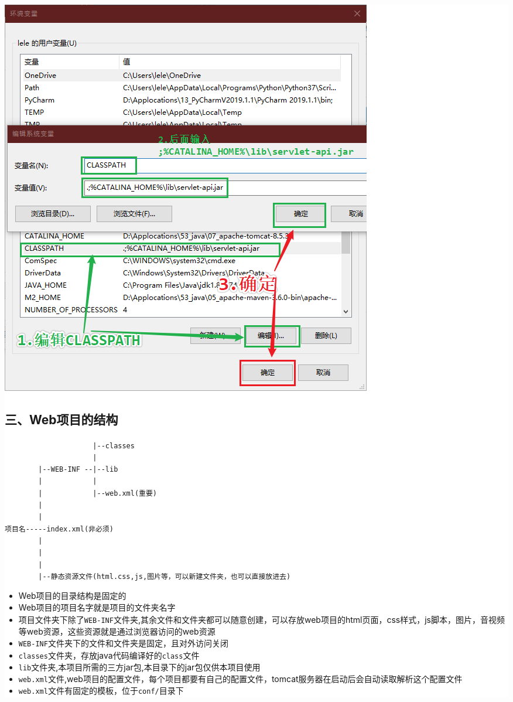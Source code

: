 ![1569675734634](Servlet从入门到放弃.assets/1569675734634.png)

## 三、Web项目的结构
```
					 |--classes
					 |
		|--WEB-INF --|--lib
		| 			 |
		|			 |--web.xml(重要)
		|
		|
项目名-----index.xml(非必须)
		|
		|
		|
		|--静态资源文件(html.css,js,图片等，可以新建文件夹，也可以直接放进去)
```
* Web项目的目录结构是固定的
* Web项目的项目名字就是项目的文件夹名字
* 项目文件夹下除了`WEB-INF`文件夹,其余文件和文件夹都可以随意创建，可以存放web项目的html页面，css样式，js脚本，图片，音视频等web资源，这些资源就是通过浏览器访问的web资源
* `WEB-INF`文件夹下的文件和文件夹是固定，且对外访问关闭
* `classes`文件夹，存放java代码编译好的`class`文件
* `lib`文件夹,本项目所需的三方jar包,本目录下的jar包仅供本项目使用
* `web.xml`文件,web项目的配置文件，每个项目都要有自己的配置文件，tomcat服务器在启动后会自动读取解析这个配置文件
* `web.xml`文件有固定的模板，位于`conf/`目录下
